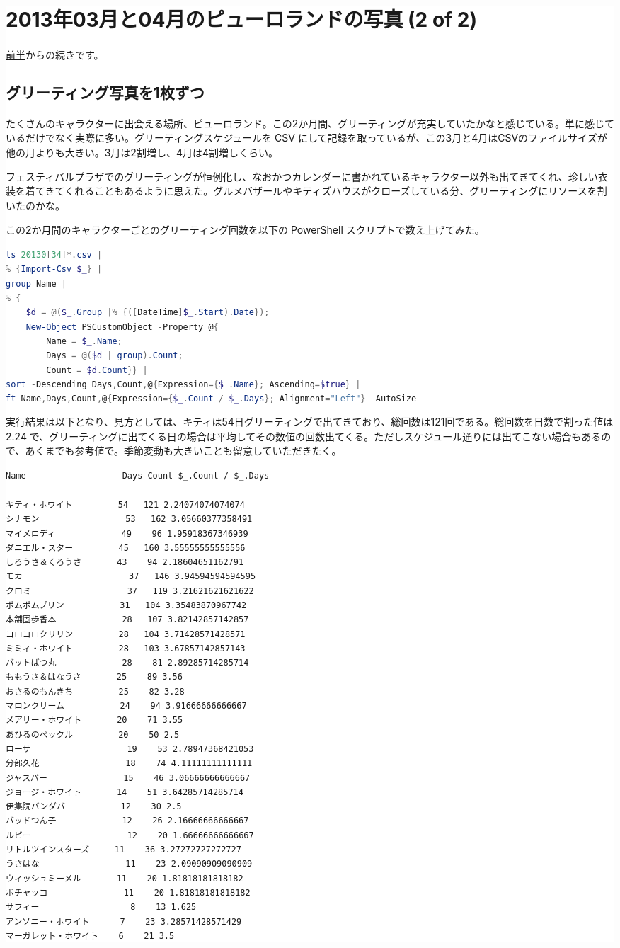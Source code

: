 # 2013年03月と04月のピューロランドの写真 (2 of 2)

[前半](http://ameblo.jp/ohtaket/entry-11521516239.html)からの続きです。

## グリーティング写真を1枚ずつ

たくさんのキャラクターに出会える場所、ピューロランド。この2か月間、グリーティングが充実していたかなと感じている。単に感じているだけでなく実際に多い。グリーティングスケジュールを CSV にして記録を取っているが、この3月と4月はCSVのファイルサイズが他の月よりも大きい。3月は2割増し、4月は4割増しくらい。

フェスティバルプラザでのグリーティングが恒例化し、なおかつカレンダーに書かれているキャラクター以外も出てきてくれ、珍しい衣装を着てきてくれることもあるように思えた。グルメバザールやキティズハウスがクローズしている分、グリーティングにリソースを割いたのかな。

この2か月間のキャラクターごとのグリーティング回数を以下の PowerShell スクリプトで数え上げてみた。

```ps1
ls 20130[34]*.csv |
% {Import-Csv $_} |
group Name |
% {
    $d = @($_.Group |% {([DateTime]$_.Start).Date});
    New-Object PSCustomObject -Property @{
        Name = $_.Name;
        Days = @($d | group).Count;
        Count = $d.Count}} |
sort -Descending Days,Count,@{Expression={$_.Name}; Ascending=$true} |
ft Name,Days,Count,@{Expression={$_.Count / $_.Days}; Alignment="Left"} -AutoSize
```

実行結果は以下となり、見方としては、キティは54日グリーティングで出てきており、総回数は121回である。総回数を日数で割った値は 2.24 で、グリーティングに出てくる日の場合は平均してその数値の回数出てくる。ただしスケジュール通りには出てこない場合もあるので、あくまでも参考値で。季節変動も大きいことも留意していただきたく。

```txt
Name                   Days Count $_.Count / $_.Days
----                   ---- ----- ------------------
キティ・ホワイト         54   121 2.24074074074074
シナモン                 53   162 3.05660377358491
マイメロディ             49    96 1.95918367346939
ダニエル・スター         45   160 3.55555555555556
しろうさ＆くろうさ       43    94 2.18604651162791
モカ                     37   146 3.94594594594595
クロミ                   37   119 3.21621621621622
ポムポムプリン           31   104 3.35483870967742
本舗固歩香本             28   107 3.82142857142857
コロコロクリリン         28   104 3.71428571428571
ミミィ・ホワイト         28   103 3.67857142857143
バットばつ丸             28    81 2.89285714285714
ももうさ＆はなうさ       25    89 3.56
おさるのもんきち         25    82 3.28
マロンクリーム           24    94 3.91666666666667
メアリー・ホワイト       20    71 3.55
あひるのペックル         20    50 2.5
ローサ                   19    53 2.78947368421053
分部久花                 18    74 4.11111111111111
ジャスパー               15    46 3.06666666666667
ジョージ・ホワイト       14    51 3.64285714285714
伊集院パンダバ           12    30 2.5
バッドつん子             12    26 2.16666666666667
ルビー                   12    20 1.66666666666667
リトルツインスターズ     11    36 3.27272727272727
うさはな                 11    23 2.09090909090909
ウィッシュミーメル       11    20 1.81818181818182
ポチャッコ               11    20 1.81818181818182
サフィー                  8    13 1.625
アンソニー・ホワイト      7    23 3.28571428571429
マーガレット・ホワイト    6    21 3.5
```